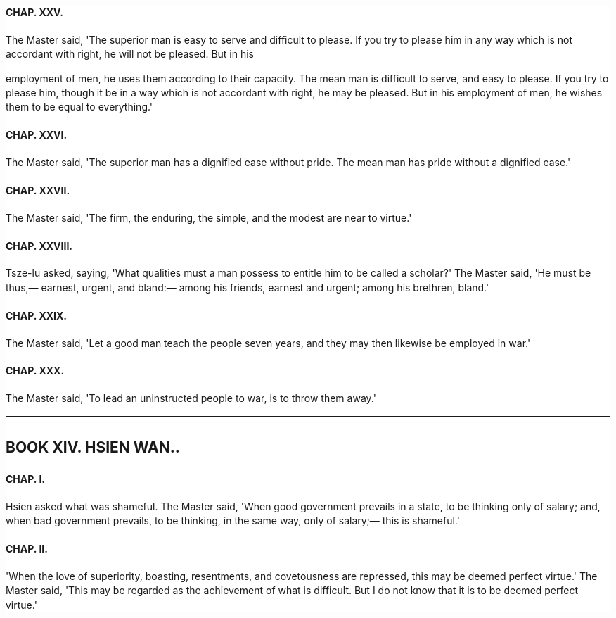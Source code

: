 #### CHAP. XXV.

The Master said, 'The superior man is easy to
serve and difficult to please. If you try to please him in any way
which is not accordant with right, he will not be pleased. But in his

employment of men, he uses them according to their capacity. The
mean man is difficult to serve, and easy to please. If you try to
please him, though it be in a way which is not accordant with right,
he may be pleased. But in his employment of men, he wishes them
to be equal to everything.'

#### CHAP. XXVI.

The Master said, 'The superior man has a
dignified ease without pride. The mean man has pride without a
dignified ease.'

#### CHAP. XXVII.

The Master said, 'The firm, the enduring, the
simple, and the modest are near to virtue.'

#### CHAP. XXVIII.

Tsze-lu asked, saying, 'What qualities must a
man possess to entitle him to be called a scholar?' The Master said,
'He must be thus,— earnest, urgent, and bland:— among his friends,
earnest and urgent; among his brethren, bland.'

#### CHAP. XXIX.

The Master said, 'Let a good man teach the
people seven years, and they may then likewise be employed in
war.'

#### CHAP. XXX.

The Master said, 'To lead an uninstructed people
to war, is to throw them away.'

---
## BOOK XIV. HSIEN WAN..

#### CHAP. I.

Hsien asked what was shameful. The Master said,
'When good government prevails in a state, to be thinking only of
salary; and, when bad government prevails, to be thinking, in the
same way, only of salary;— this is shameful.'

#### CHAP. II.

 'When the love of superiority, boasting,
resentments, and covetousness are repressed, this may be deemed
perfect virtue.'
 The Master said, 'This may be regarded as the achievement
of what is difficult. But I do not know that it is to be deemed
perfect virtue.'
